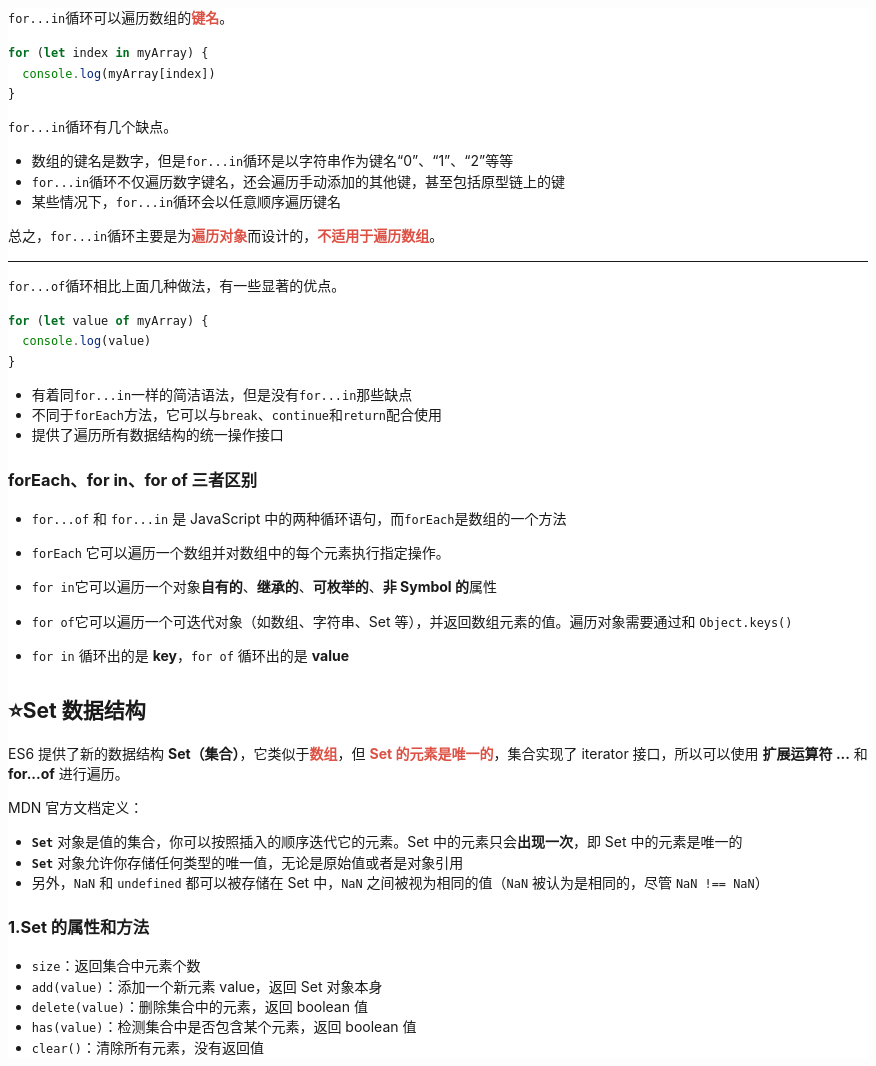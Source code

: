 `for...in`循环可以遍历数组的<strong style="color:#DD5145">键名</strong>。

```js
for (let index in myArray) {
  console.log(myArray[index])
}
```

`for...in`循环有几个缺点。

- 数组的键名是数字，但是`for...in`循环是以字符串作为键名“0”、“1”、“2”等等
- `for...in`循环不仅遍历数字键名，还会遍历手动添加的其他键，甚至包括原型链上的键
- 某些情况下，`for...in`循环会以任意顺序遍历键名

总之，`for...in`循环主要是为<strong style="color:#DD5145">遍历对象</strong>而设计的，<strong style="color:#DD5145">不适用于遍历数组</strong>。

------

`for...of`循环相比上面几种做法，有一些显著的优点。

```js
for (let value of myArray) {
  console.log(value)
}
```

- 有着同`for...in`一样的简洁语法，但是没有`for...in`那些缺点
- 不同于`forEach`方法，它可以与`break`、`continue`和`return`配合使用
- 提供了遍历所有数据结构的统一操作接口



### forEach、for in、for of 三者区别

- `for...of` 和 `for...in` 是 JavaScript 中的两种循环语句，而`forEach`是数组的一个方法

- `forEach` 它可以遍历一个数组并对数组中的每个元素执行指定操作。
- `for in`它可以遍历一个对象**自有的**、**继承的**、**可枚举的**、**非 Symbol 的**属性
- `for of`它可以遍历一个可迭代对象（如数组、字符串、Set 等），并返回数组元素的值。遍历对象需要通过和 `Object.keys()`
- `for in` 循环出的是 **key**，`for of` 循环出的是 **value**





## :star:Set 数据结构

ES6 提供了新的数据结构 **Set（集合）**，它类似于<strong style="color:#DD5145">数组</strong>，但 <strong style="color:#DD5145">Set 的元素是唯一的</strong>，集合实现了 iterator 接口，所以可以使用 **扩展运算符 ...** 和 **for...of** 进行遍历。

MDN 官方文档定义：

- **`Set`** 对象是值的集合，你可以按照插入的顺序迭代它的元素。Set 中的元素只会**出现一次**，即 Set 中的元素是唯一的
- **`Set`** 对象允许你存储任何类型的唯一值，无论是原始值或者是对象引用
- 另外，`NaN` 和 `undefined` 都可以被存储在 Set 中，`NaN` 之间被视为相同的值（`NaN` 被认为是相同的，尽管 `NaN !== NaN`）

### 1.Set 的属性和方法

- `size`：返回集合中元素个数
- `add(value)`：添加一个新元素 value，返回 Set 对象本身
- `delete(value)`：删除集合中的元素，返回 boolean 值
- `has(value)`：检测集合中是否包含某个元素，返回 boolean 值
- `clear()`：清除所有元素，没有返回值
